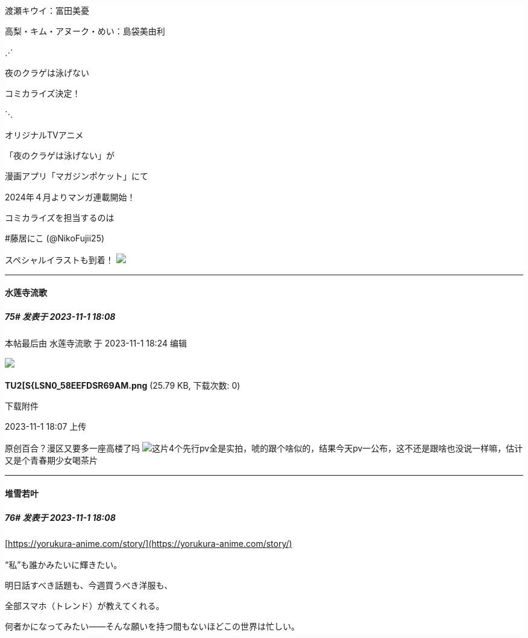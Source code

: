 渡瀬キウイ：富田美憂

高梨・キム・アヌーク・めい：島袋美由利

⋰

夜のクラゲは泳げない

コミカライズ決定！

⋱

オリジナルTVアニメ

「夜のクラゲは泳げない」が

漫画アプリ「マガジンポケット」にて

2024年４月よりマンガ連載開始！

コミカライズを担当するのは

#藤居にこ (@NikoFujii25)

スペシャルイラストも到着！
<img src="https://p.sda1.dev/13/bcd7134d5e2aa2977c723b472f858c08/20231101_180609.jpg" referrerpolicy="no-referrer">

*****

####  水莲寺流歌  
##### 75#       发表于 2023-11-1 18:08

 本帖最后由 水莲寺流歌 于 2023-11-1 18:24 编辑 

<img src="https://img.saraba1st.com/forum/202311/01/180758n3a070hddisxiy2h.png" referrerpolicy="no-referrer">

<strong>TU2[S{LSN0_58EEFDSR69AM.png</strong> (25.79 KB, 下载次数: 0)

下载附件

2023-11-1 18:07 上传

原创百合？漫区又要多一座高楼了吗
<img src="https://static.saraba1st.com/image/smiley/face2017/067.png" referrerpolicy="no-referrer">这片4个先行pv全是实拍，唬的跟个啥似的，结果今天pv一公布，这不还是跟啥也没说一样嘛，估计又是个青春期少女喝茶片

*****

####  堆雪若叶  
##### 76#       发表于 2023-11-1 18:08

[https://yorukura-anime.com/story/](https://yorukura-anime.com/story/)

“私”も誰かみたいに輝きたい。

明日話すべき話題も、今週買うべき洋服も、

全部スマホ（トレンド）が教えてくれる。

何者かになってみたい——そんな願いを持つ間もないほどこの世界は忙しい。
